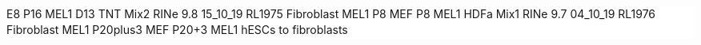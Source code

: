 <td style="text-align:left;">
E8
</td>
<td style="text-align:left;">
P16 MEL1 D13 TNT
</td>
<td style="text-align:left;">
Mix2
</td>
<td style="text-align:left;">
RINe 9.8
</td>
<td style="text-align:left;">
15_10_19
</td>
</tr>
<tr>
<td style="text-align:left;">
RL1975
</td>
<td style="text-align:left;">
Fibroblast
</td>
<td style="text-align:left;">
MEL1
</td>
<td style="text-align:left;">
P8
</td>
<td style="text-align:left;">
MEF
</td>
<td style="text-align:left;">
P8 MEL1 HDFa
</td>
<td style="text-align:left;">
Mix1
</td>
<td style="text-align:left;">
RINe 9.7
</td>
<td style="text-align:left;">
04_10_19
</td>
</tr>
<tr>
<td style="text-align:left;">
RL1976
</td>
<td style="text-align:left;">
Fibroblast
</td>
<td style="text-align:left;">
MEL1
</td>
<td style="text-align:left;">
P20plus3
</td>
<td style="text-align:left;">
MEF
</td>
<td style="text-align:left;">
P20+3 MEL1 hESCs to fibroblasts
</td>
